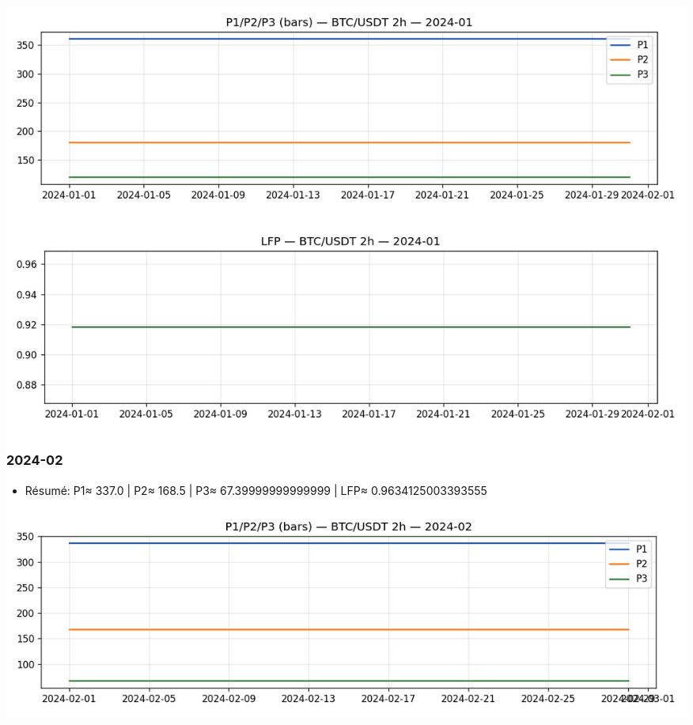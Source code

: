 ![P 2024-01](../outputs/fourier/monthly/2024/01/P_BTC_USDT_2h_2024-01.png)


![LFP 2024-01](../outputs/fourier/monthly/2024/01/LFP_BTC_USDT_2h_2024-01.png)


### 2024-02
- Résumé: P1≈ 337.0 | P2≈ 168.5 | P3≈ 67.39999999999999 | LFP≈ 0.9634125003393555

![P 2024-02](../outputs/fourier/monthly/2024/02/P_BTC_USDT_2h_2024-02.png)

